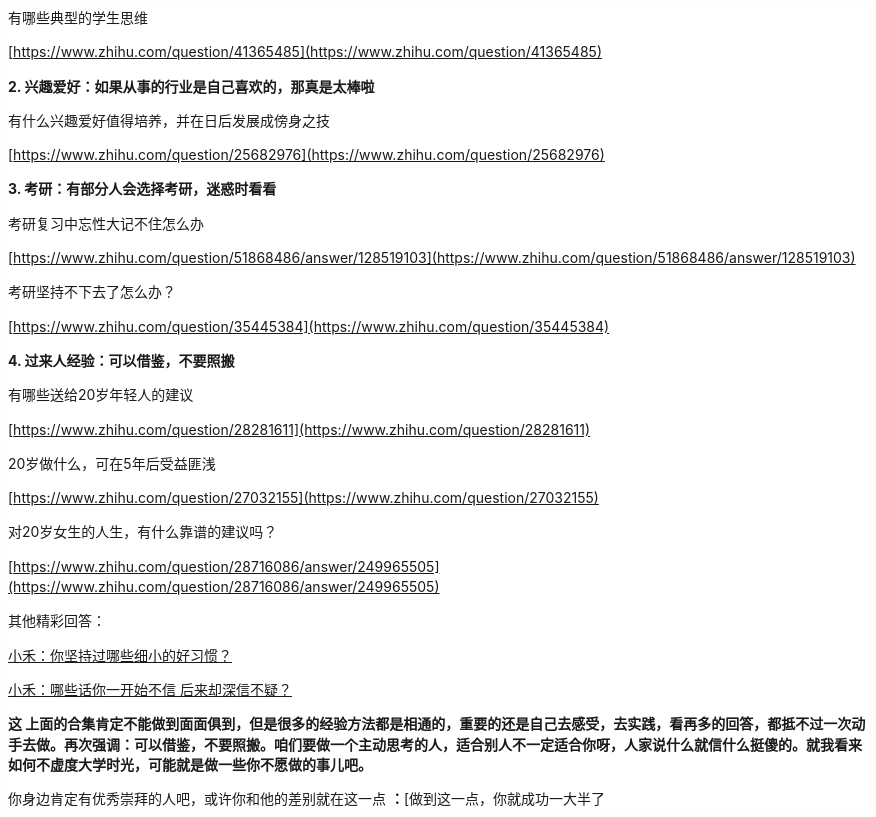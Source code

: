 有哪些典型的学生思维

[https://www.zhihu.com/question/41365485](https://www.zhihu.com/question/41365485)

  

 **2. 兴趣爱好：如果从事的行业是自己喜欢的，那真是太棒啦**

  

有什么兴趣爱好值得培养，并在日后发展成傍身之技

[https://www.zhihu.com/question/25682976](https://www.zhihu.com/question/25682976)

  

 **3. 考研：有部分人会选择考研，迷惑时看看**

  

考研复习中忘性大记不住怎么办

[https://www.zhihu.com/question/51868486/answer/128519103](https://www.zhihu.com/question/51868486/answer/128519103)

考研坚持不下去了怎么办？

[https://www.zhihu.com/question/35445384](https://www.zhihu.com/question/35445384)

  

 **4. 过来人经验：可以借鉴，不要照搬**

  

有哪些送给20岁年轻人的建议

[https://www.zhihu.com/question/28281611](https://www.zhihu.com/question/28281611)

20岁做什么，可在5年后受益匪浅

[https://www.zhihu.com/question/27032155](https://www.zhihu.com/question/27032155)

对20岁女生的人生，有什么靠谱的建议吗？

[https://www.zhihu.com/question/28716086/answer/249965505](https://www.zhihu.com/question/28716086/answer/249965505)

  

其他精彩回答：

[小禾：你坚持过哪些细小的好习惯？](https://www.zhihu.com/question/26784045/answer/268678555)

[小禾：哪些话你一开始不信
后来却深信不疑？](https://www.zhihu.com/question/263462344/answer/273540435)

  

 **这
上面的合集肯定不能做到面面俱到，但是很多的经验方法都是相通的，重要的还是自己去感受，去实践，看再多的回答，都抵不过一次动手去做。再次强调：可以借鉴，不要照搬。咱们要做一个主动思考的人，适合别人不一定适合你呀，人家说什么就信什么挺傻的。就我看来如何不虚度大学时光，可能就是做一些你不愿做的事儿吧。**

你身边肯定有优秀崇拜的人吧，或许你和他的差别就在这一点 **：**[做到这一点，你就成功一大半了
